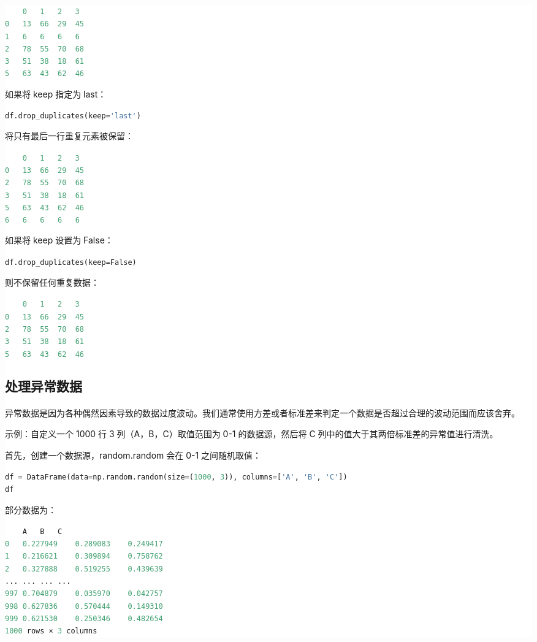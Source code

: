 ```python
	0	1	2	3
0	13	66	29	45
1	6	6	6	6
2	78	55	70	68
3	51	38	18	61
5	63	43	62	46
```

如果将 keep 指定为 last：

```python
df.drop_duplicates(keep='last')
```

将只有最后一行重复元素被保留：

```python
	0	1	2	3
0	13	66	29	45
2	78	55	70	68
3	51	38	18	61
5	63	43	62	46
6	6	6	6	6
```

如果将 keep 设置为 False：

```
df.drop_duplicates(keep=False)
```

则不保留任何重复数据：

```python
	0	1	2	3
0	13	66	29	45
2	78	55	70	68
3	51	38	18	61
5	63	43	62	46
```

## 处理异常数据

异常数据是因为各种偶然因素导致的数据过度波动。我们通常使用方差或者标准差来判定一个数据是否超过合理的波动范围而应该舍弃。

示例：自定义一个 1000 行 3 列（A，B，C）取值范围为 0-1 的数据源，然后将 C 列中的值大于其两倍标准差的异常值进行清洗。

首先，创建一个数据源，random.random 会在 0-1 之间随机取值：

```python
df = DataFrame(data=np.random.random(size=(1000, 3)), columns=['A', 'B', 'C'])
df
```

部分数据为：

```python
	A	B	C
0	0.227949	0.289083	0.249417
1	0.216621	0.309894	0.758762
2	0.327888	0.519255	0.439639
...	...	...	...
997	0.704879	0.035970	0.042757
998	0.627836	0.570444	0.149310
999	0.621530	0.250346	0.482654
1000 rows × 3 columns
```
